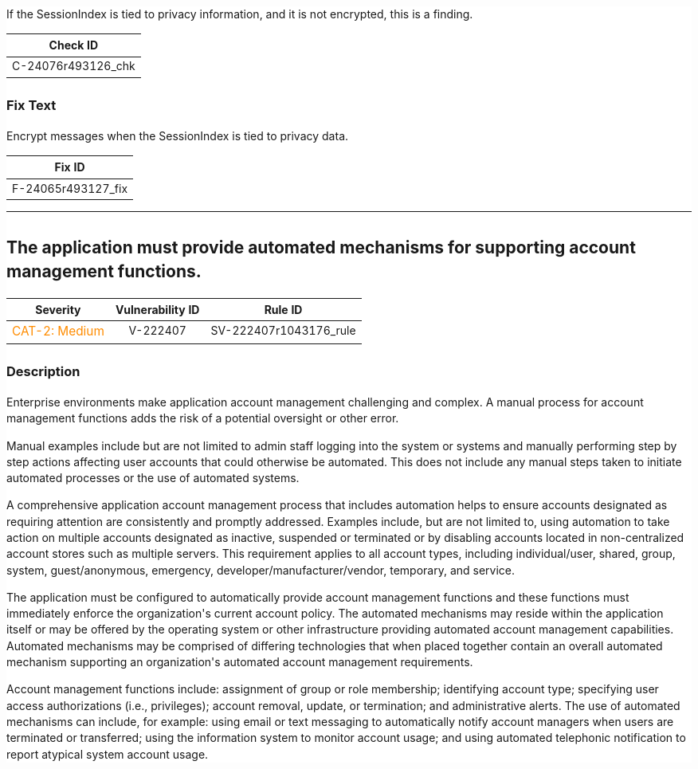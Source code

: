 If the SessionIndex is tied to privacy information, and it is not encrypted, this is a finding.

|Check ID|
|---|
|C-24076r493126_chk|

### Fix Text 

Encrypt messages when the SessionIndex is tied to privacy data.

|Fix ID|
|---|
|F-24065r493127_fix|

---

## The application must provide automated mechanisms for supporting account management functions.

|Severity|Vulnerability ID|Rule ID|
|:---:|:---:|:---:|
|<span style="color:#ff8c00;font-size:110%;">CAT-2: Medium</span>|V-222407|SV-222407r1043176_rule|

### Description

Enterprise environments make application account management challenging and complex. A manual process for account management functions adds the risk of a potential oversight or other error.

Manual examples include but are not limited to admin staff logging into the system or systems and manually performing step by step actions affecting user accounts that could otherwise be automated.  This does not include any manual steps taken to initiate automated processes or the use of automated systems.

A comprehensive application account management process that includes automation helps to ensure accounts designated as requiring attention are consistently and promptly addressed. Examples include, but are not limited to, using automation to take action on multiple accounts designated as inactive, suspended or terminated or by disabling accounts located in non-centralized account stores such as multiple servers. This requirement applies to all account types, including individual/user, shared, group, system, guest/anonymous, emergency, developer/manufacturer/vendor, temporary, and service.

The application must be configured to automatically provide account management functions and these functions must immediately enforce the organization's current account policy. The automated mechanisms may reside within the application itself or may be offered by the operating system or other infrastructure providing automated account management capabilities. Automated mechanisms may be comprised of differing technologies that when placed together contain an overall automated mechanism supporting an organization's automated account management requirements.

Account management functions include: assignment of group or role membership; identifying account type; specifying user access authorizations (i.e., privileges); account removal, update, or termination; and administrative alerts. The use of automated mechanisms can include, for example: using email or text messaging to automatically notify account managers when users are terminated or transferred; using the information system to monitor account usage; and using automated telephonic notification to report atypical system account usage.

